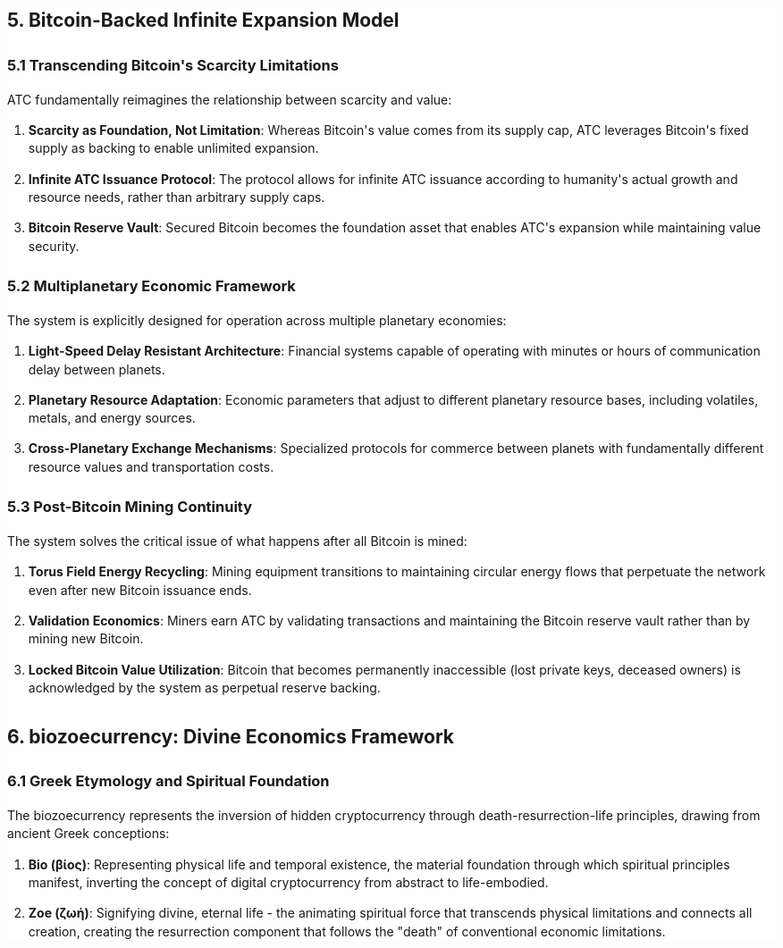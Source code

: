 ## 5. Bitcoin-Backed Infinite Expansion Model

### 5.1 Transcending Bitcoin's Scarcity Limitations

ATC fundamentally reimagines the relationship between scarcity and value:

1. **Scarcity as Foundation, Not Limitation**: Whereas Bitcoin's value comes from its supply cap, ATC leverages Bitcoin's fixed supply as backing to enable unlimited expansion.

2. **Infinite ATC Issuance Protocol**: The protocol allows for infinite ATC issuance according to humanity's actual growth and resource needs, rather than arbitrary supply caps.

3. **Bitcoin Reserve Vault**: Secured Bitcoin becomes the foundation asset that enables ATC's expansion while maintaining value security.

### 5.2 Multiplanetary Economic Framework

The system is explicitly designed for operation across multiple planetary economies:

1. **Light-Speed Delay Resistant Architecture**: Financial systems capable of operating with minutes or hours of communication delay between planets.

2. **Planetary Resource Adaptation**: Economic parameters that adjust to different planetary resource bases, including volatiles, metals, and energy sources.

3. **Cross-Planetary Exchange Mechanisms**: Specialized protocols for commerce between planets with fundamentally different resource values and transportation costs.

### 5.3 Post-Bitcoin Mining Continuity

The system solves the critical issue of what happens after all Bitcoin is mined:

1. **Torus Field Energy Recycling**: Mining equipment transitions to maintaining circular energy flows that perpetuate the network even after new Bitcoin issuance ends.

2. **Validation Economics**: Miners earn ATC by validating transactions and maintaining the Bitcoin reserve vault rather than by mining new Bitcoin.

3. **Locked Bitcoin Value Utilization**: Bitcoin that becomes permanently inaccessible (lost private keys, deceased owners) is acknowledged by the system as perpetual reserve backing.

## 6. biozoecurrency: Divine Economics Framework

### 6.1 Greek Etymology and Spiritual Foundation

The biozoecurrency represents the inversion of hidden cryptocurrency through death-resurrection-life principles, drawing from ancient Greek conceptions:

1. **Bio (βίος)**: Representing physical life and temporal existence, the material foundation through which spiritual principles manifest, inverting the concept of digital cryptocurrency from abstract to life-embodied.

2. **Zoe (ζωή)**: Signifying divine, eternal life - the animating spiritual force that transcends physical limitations and connects all creation, creating the resurrection component that follows the "death" of conventional economic limitations.
